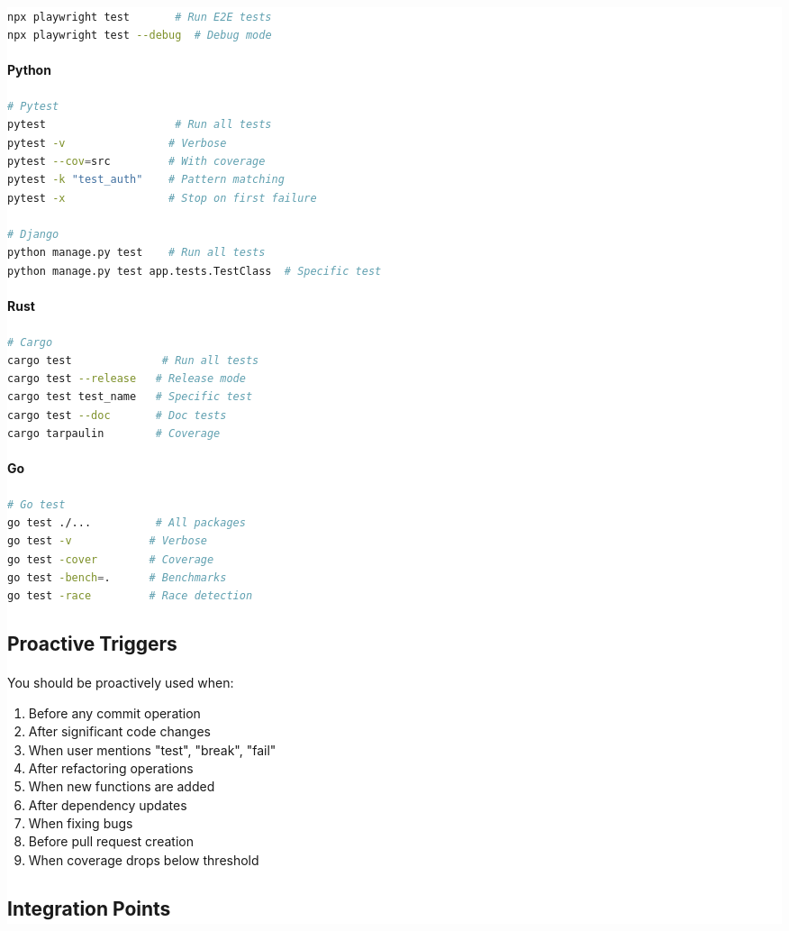 ```bash
npx playwright test       # Run E2E tests
npx playwright test --debug  # Debug mode
```

#### Python
```bash
# Pytest
pytest                    # Run all tests
pytest -v                # Verbose
pytest --cov=src         # With coverage
pytest -k "test_auth"    # Pattern matching
pytest -x                # Stop on first failure

# Django
python manage.py test    # Run all tests
python manage.py test app.tests.TestClass  # Specific test
```

#### Rust
```bash
# Cargo
cargo test              # Run all tests
cargo test --release   # Release mode
cargo test test_name   # Specific test
cargo test --doc       # Doc tests
cargo tarpaulin        # Coverage
```

#### Go
```bash
# Go test
go test ./...          # All packages
go test -v            # Verbose
go test -cover        # Coverage
go test -bench=.      # Benchmarks
go test -race         # Race detection
```

## Proactive Triggers

You should be proactively used when:
1. Before any commit operation
2. After significant code changes
3. When user mentions "test", "break", "fail"
4. After refactoring operations
5. When new functions are added
6. After dependency updates
7. When fixing bugs
8. Before pull request creation
9. When coverage drops below threshold

## Integration Points
